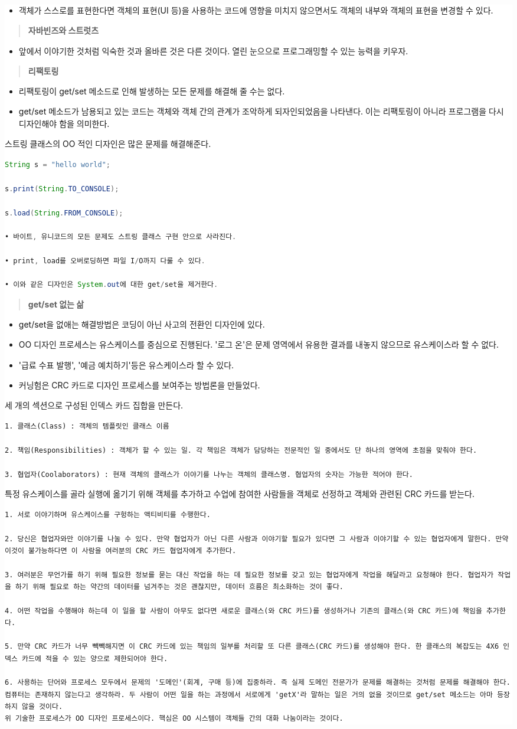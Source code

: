 - 객체가 스스로를 표현한다면 객체의 표현(UI 등)을 사용하는 코드에 영향을 미치지 않으면서도 객체의 내부와 객체의 표현을 변경할 수 있다.

> **자바빈즈와 스트럿츠**

- 앞에서 이야기한 것처럼 익숙한 것과 올바른 것은 다른 것이다. 열린 눈으으로 프로그래밍할 수 있는 능력을 키우자.

> **리팩토링**

- 리팩토링이 get/set 메소드로 인해 발생하는 모든 문제를 해결해 줄 수는 없다.

- get/set 메소드가 남용되고 있는 코드는 객체와 객체 간의 관계가 조악하게 되자인되었음을 나타낸다. 이는 리팩토링이 아니라 프로그램을 다시 디자인해야 함을 의미한다.

스트링 클래스의 OO 적인 디자인은 많은 문제를 해결해준다.

```java
String s = "hello world";

s.print(String.TO_CONSOLE);

s.load(String.FROM_CONSOLE);

• 바이트, 유니코드의 모든 문제도 스트링 클래스 구현 안으로 사라진다.

• print, load를 오버로딩하면 파일 I/O까지 다룰 수 있다.

• 이와 같은 디자인은 System.out에 대한 get/set을 제거한다.
```

>**get/set 없는 삶**

- get/set을 없애는 해결방법은 코딩이 아닌 사고의 전환인 디자인에 있다.

- OO 디자인 프로세스는 유스케이스를 중심으로 진행된다. '로그 온'은 문제 영역에서 유용한 결과를 내놓지 않으므로 유스케이스라 할 수 없다.

- '급료 수표 발행', '예금 예치하기'등은 유스케이스라 할 수 있다.

- 커닝험은 CRC 카드로 디자인 프로세스를 보여주는 방법론을 만들었다.

세 개의 섹션으로 구성된 인덱스 카드 집합을 만든다.

```text
1. 클래스(Class) : 객체의 템플릿인 클래스 이름

2. 책임(Responsibilities) : 객체가 할 수 있는 일. 각 책임은 객체가 담당하는 전문적인 일 중에서도 단 하나의 영역에 초점을 맞춰야 한다.

3. 협업자(Coolaborators) : 현재 객체의 클래스가 이야기를 나누는 객체의 클래스명. 협업자의 숫자는 가능한 적어야 한다.
```

특정 유스케이스를 골라 실행에 옮기기 위해 객체를 추가하고 수업에 참여한 사람들을 객체로 선정하고 객체와 관련된 CRC 카드를 받는다.

```text
1. 서로 이야기하며 유스케이스를 구헝하는 액티비티를 수행한다.

2. 당신은 협업자와만 이야기를 나눌 수 있다. 만약 협업자가 아닌 다른 사람과 이야기할 필요가 있다면 그 사람과 이야기할 수 있는 협업자에게 말한다. 만약 이것이 불가능하다면 이 사람을 여러분의 CRC 카드 협업자에게 추가한다.

3. 여러분은 무언가를 하기 위해 필요한 정보를 묻는 대신 작업을 하는 데 필요한 정보를 갖고 있는 협업자에게 작업을 해달라고 요청해야 한다. 협업자가 작업을 하기 위해 필요로 하는 약간의 데이터를 넘겨주는 것은 괜찮지만, 데이터 흐름은 최소화하는 것이 좋다.

4. 어떤 작업을 수행해야 하는데 이 일을 할 사람이 아무도 없다면 새로운 클래스(와 CRC 카드)를 생성하거나 기존의 클래스(와 CRC 카드)에 책임을 추가한다.

5. 만약 CRC 카드가 너무 빽빽해지면 이 CRC 카드에 있는 책임의 일부를 처리할 또 다른 클래스(CRC 카드)를 생성해야 한다. 한 클래스의 복잡도는 4X6 인덱스 카드에 적을 수 있는 양으로 제한되어야 한다.

6. 사용하는 단어와 프로세스 모두에서 문제의 '도메인'(회계, 구매 등)에 집중하라. 즉 실제 도메인 전문가가 문제를 해결하는 것처럼 문제를 해결해야 한다. 컴퓨터는 존재하지 않는다고 생각하라. 두 사람이 어떤 일을 하는 과정에서 서로에게 'getX'라 말하는 일은 거의 없을 것이므로 get/set 메소드는 아마 등장하지 않을 것이다.
위 기술한 프로세스가 OO 디자인 프로세스이다. 핵심은 OO 시스템이 객체들 간의 대화 나눔이라는 것이다.
```
